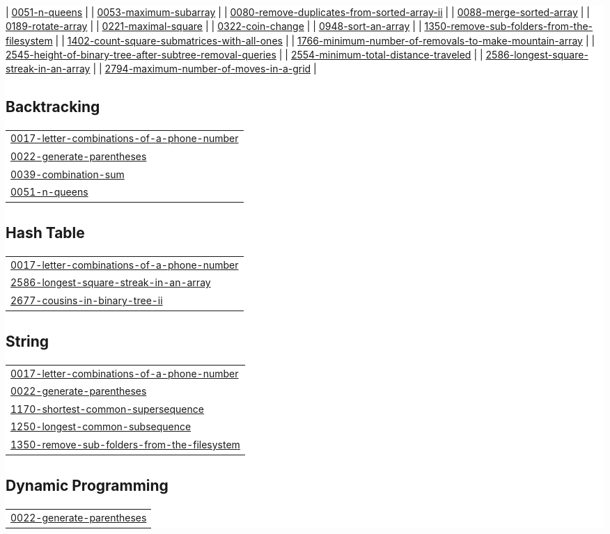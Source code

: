 | [0051-n-queens](https://github.com/HarisMalik123/LeetCode/tree/master/0051-n-queens) |
| [0053-maximum-subarray](https://github.com/HarisMalik123/LeetCode/tree/master/0053-maximum-subarray) |
| [0080-remove-duplicates-from-sorted-array-ii](https://github.com/HarisMalik123/LeetCode/tree/master/0080-remove-duplicates-from-sorted-array-ii) |
| [0088-merge-sorted-array](https://github.com/HarisMalik123/LeetCode/tree/master/0088-merge-sorted-array) |
| [0189-rotate-array](https://github.com/HarisMalik123/LeetCode/tree/master/0189-rotate-array) |
| [0221-maximal-square](https://github.com/HarisMalik123/LeetCode/tree/master/0221-maximal-square) |
| [0322-coin-change](https://github.com/HarisMalik123/LeetCode/tree/master/0322-coin-change) |
| [0948-sort-an-array](https://github.com/HarisMalik123/LeetCode/tree/master/0948-sort-an-array) |
| [1350-remove-sub-folders-from-the-filesystem](https://github.com/HarisMalik123/LeetCode/tree/master/1350-remove-sub-folders-from-the-filesystem) |
| [1402-count-square-submatrices-with-all-ones](https://github.com/HarisMalik123/LeetCode/tree/master/1402-count-square-submatrices-with-all-ones) |
| [1766-minimum-number-of-removals-to-make-mountain-array](https://github.com/HarisMalik123/LeetCode/tree/master/1766-minimum-number-of-removals-to-make-mountain-array) |
| [2545-height-of-binary-tree-after-subtree-removal-queries](https://github.com/HarisMalik123/LeetCode/tree/master/2545-height-of-binary-tree-after-subtree-removal-queries) |
| [2554-minimum-total-distance-traveled](https://github.com/HarisMalik123/LeetCode/tree/master/2554-minimum-total-distance-traveled) |
| [2586-longest-square-streak-in-an-array](https://github.com/HarisMalik123/LeetCode/tree/master/2586-longest-square-streak-in-an-array) |
| [2794-maximum-number-of-moves-in-a-grid](https://github.com/HarisMalik123/LeetCode/tree/master/2794-maximum-number-of-moves-in-a-grid) |
## Backtracking
|  |
| ------- |
| [0017-letter-combinations-of-a-phone-number](https://github.com/HarisMalik123/LeetCode/tree/master/0017-letter-combinations-of-a-phone-number) |
| [0022-generate-parentheses](https://github.com/HarisMalik123/LeetCode/tree/master/0022-generate-parentheses) |
| [0039-combination-sum](https://github.com/HarisMalik123/LeetCode/tree/master/0039-combination-sum) |
| [0051-n-queens](https://github.com/HarisMalik123/LeetCode/tree/master/0051-n-queens) |
## Hash Table
|  |
| ------- |
| [0017-letter-combinations-of-a-phone-number](https://github.com/HarisMalik123/LeetCode/tree/master/0017-letter-combinations-of-a-phone-number) |
| [2586-longest-square-streak-in-an-array](https://github.com/HarisMalik123/LeetCode/tree/master/2586-longest-square-streak-in-an-array) |
| [2677-cousins-in-binary-tree-ii](https://github.com/HarisMalik123/LeetCode/tree/master/2677-cousins-in-binary-tree-ii) |
## String
|  |
| ------- |
| [0017-letter-combinations-of-a-phone-number](https://github.com/HarisMalik123/LeetCode/tree/master/0017-letter-combinations-of-a-phone-number) |
| [0022-generate-parentheses](https://github.com/HarisMalik123/LeetCode/tree/master/0022-generate-parentheses) |
| [1170-shortest-common-supersequence](https://github.com/HarisMalik123/LeetCode/tree/master/1170-shortest-common-supersequence) |
| [1250-longest-common-subsequence](https://github.com/HarisMalik123/LeetCode/tree/master/1250-longest-common-subsequence) |
| [1350-remove-sub-folders-from-the-filesystem](https://github.com/HarisMalik123/LeetCode/tree/master/1350-remove-sub-folders-from-the-filesystem) |
## Dynamic Programming
|  |
| ------- |
| [0022-generate-parentheses](https://github.com/HarisMalik123/LeetCode/tree/master/0022-generate-parentheses) |